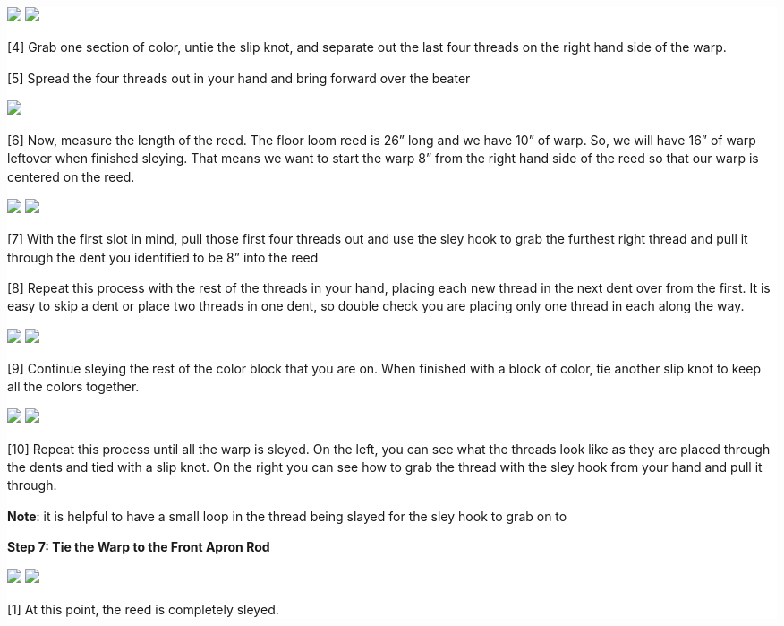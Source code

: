 

![](../.gitbook/assets/sley4.jpeg)
![](../.gitbook/assets/sley5.jpeg)

[4] Grab one section of color, untie the slip knot, and separate out the last four threads on the right hand side of the warp.

[5] Spread the four threads out in your hand and bring forward over the beater


![](../.gitbook/assets/sley6.jpeg)

[6] Now, measure the length of the reed. The floor loom reed is 26” long and we have 10” of warp. So, we will have 16” of warp leftover when finished sleying. That means we want to start the warp 8” from the right hand side of the reed so that our warp is centered on the reed.



![](../.gitbook/assets/sley7.jpeg)
![](../.gitbook/assets/sley8.jpeg)

[7] With the first slot in mind, pull those first four threads out and use the sley hook to grab the furthest right thread and pull it through the dent you identified to be 8” into the reed


[8] Repeat this process with the rest of the threads in your hand, placing each new thread in the next dent over from the first. It is easy to skip a dent or place two threads in one dent, so double check you are placing only one thread in each along the way.


![](../.gitbook/assets/sley9.jpeg)
![](../.gitbook/assets/sley10.jpeg)

[9] Continue sleying the rest of the color block that you are on. When finished with a block of color, tie another slip knot to keep all the colors together.


![](../.gitbook/assets/sley11.jpeg)
![](../.gitbook/assets/sley12.gif)

[10] Repeat this process until all the warp is sleyed. On the left, you can see what the threads look like as they are placed through the dents and tied with a slip knot. On the right you can see how to grab the thread with the sley hook from your hand and pull it through.


__Note__: it is helpful to have a small loop in the thread being slayed for the sley hook to grab on to

__Step 7: Tie the Warp to the Front Apron Rod__


![](../.gitbook/assets/tie1.gif)
![](../.gitbook/assets/tie2.jpeg)

[1] At this point, the reed is completely sleyed.
